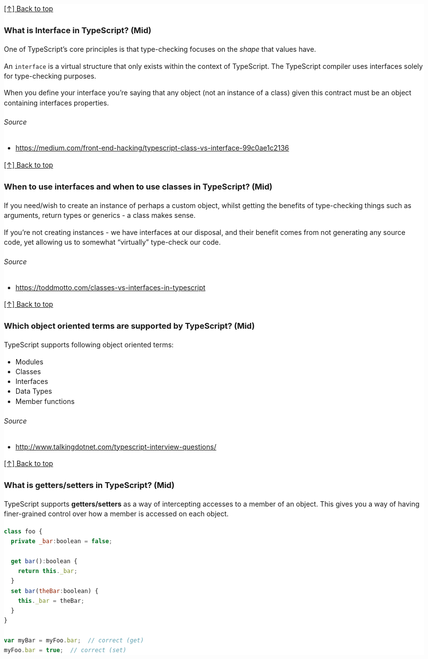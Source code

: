 


[[↑] Back to top](#TypeScript)
### What is Interface in TypeScript? (Mid)

One of TypeScript’s core principles is that type-checking focuses on the *shape* that values have.

An `interface` is a virtual structure that only exists within the context of TypeScript. The TypeScript compiler uses interfaces solely for type-checking purposes.

When you define your interface you’re saying that any object (not an instance of a class) given this contract must be an object containing interfaces properties.

###### Source

* https://medium.com/front-end-hacking/typescript-class-vs-interface-99c0ae1c2136

[[↑] Back to top](#TypeScript)
### When to use interfaces and when to use classes in TypeScript? (Mid)

If you need/wish to create an instance of perhaps a custom object, whilst getting the benefits of type-checking things such as arguments, return types or generics - a class makes sense. 

If you’re not creating instances - we have interfaces at our disposal, and their benefit comes from not generating any source code, yet allowing us to somewhat “virtually” type-check our code.

###### Source

* https://toddmotto.com/classes-vs-interfaces-in-typescript

[[↑] Back to top](#TypeScript)
### Which object oriented terms are supported by TypeScript? (Mid)

TypeScript supports following object oriented terms:

*   Modules
*   Classes
*   Interfaces
*   Data Types
*   Member functions

###### Source

* http://www.talkingdotnet.com/typescript-interview-questions/

[[↑] Back to top](#TypeScript)
### What is getters/setters in TypeScript? (Mid)

TypeScript supports **getters/setters** as a way of intercepting accesses to a member of an object. This gives you a way of having finer-grained control over how a member is accessed on each object.

```js
class foo {
  private _bar:boolean = false;

  get bar():boolean {
    return this._bar;
  }
  set bar(theBar:boolean) {
    this._bar = theBar;
  }
}

var myBar = myFoo.bar;  // correct (get)
myFoo.bar = true;  // correct (set)
```
